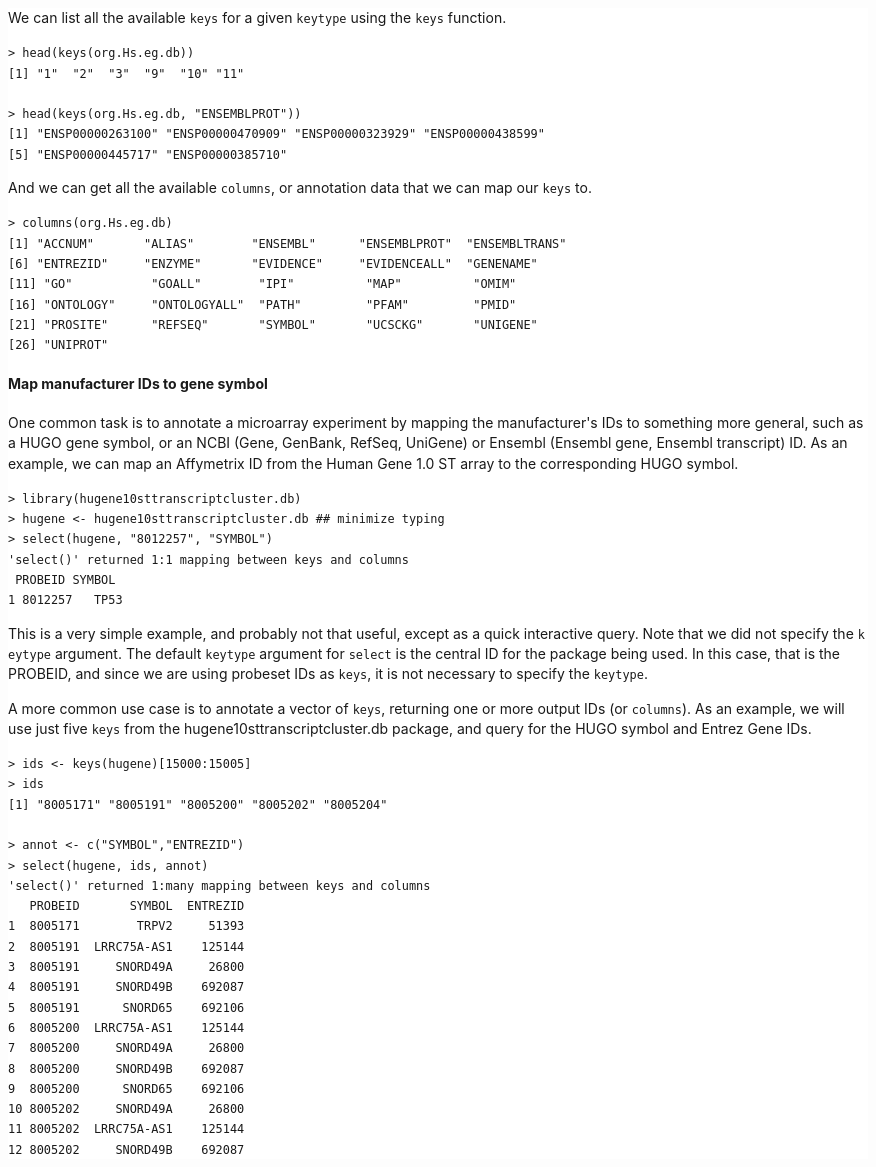We can list all the available `keys` for a given `keytype` using the
`keys` function.

	> head(keys(org.Hs.eg.db))
	[1] "1"  "2"  "3"  "9"  "10" "11"
	
	> head(keys(org.Hs.eg.db, "ENSEMBLPROT"))
	[1] "ENSP00000263100" "ENSP00000470909" "ENSP00000323929" "ENSP00000438599"
	[5] "ENSP00000445717" "ENSP00000385710"

And we can get all the available `columns`, or annotation data that we
can map our `keys` to.

	> columns(org.Hs.eg.db)
	[1] "ACCNUM"       "ALIAS"        "ENSEMBL"      "ENSEMBLPROT"  "ENSEMBLTRANS"
	[6] "ENTREZID"     "ENZYME"       "EVIDENCE"     "EVIDENCEALL"  "GENENAME"    
	[11] "GO"           "GOALL"        "IPI"          "MAP"          "OMIM"        
	[16] "ONTOLOGY"     "ONTOLOGYALL"  "PATH"         "PFAM"         "PMID"        
	[21] "PROSITE"      "REFSEQ"       "SYMBOL"       "UCSCKG"       "UNIGENE"     
	[26] "UNIPROT"


#### Map manufacturer IDs to gene symbol

One common task is to annotate a microarray experiment by mapping the
manufacturer's IDs to something more general, such as a HUGO gene
symbol, or an NCBI (Gene, GenBank, RefSeq, UniGene) or Ensembl (Ensembl
gene, Ensembl transcript) ID. As an example, we can map an Affymetrix
ID from the Human Gene 1.0 ST array to the corresponding HUGO symbol.

	> library(hugene10sttranscriptcluster.db)
	> hugene <- hugene10sttranscriptcluster.db ## minimize typing
	> select(hugene, "8012257", "SYMBOL")
    'select()' returned 1:1 mapping between keys and columns
     PROBEID SYMBOL
	1 8012257   TP53

This is a very simple example, and probably not that useful, except
as a quick interactive query. Note that we did not specify the
`keytype` argument. The default `keytype` argument for `select` is the
central ID for the package being used. In this case, that is the
PROBEID, and since we are using probeset IDs as `keys`, it is not
necessary to specify the `keytype`.

A more common use case is to annotate a vector of `keys`, returning
one or more output IDs (or `columns`). As an example, we will use just
five `keys` from the hugene10sttranscriptcluster.db package, and query
for the HUGO symbol and Entrez Gene IDs.

	> ids <- keys(hugene)[15000:15005]
	> ids
	[1] "8005171" "8005191" "8005200" "8005202" "8005204"

	> annot <- c("SYMBOL","ENTREZID")
	> select(hugene, ids, annot)
	'select()' returned 1:many mapping between keys and columns
	   PROBEID       SYMBOL  ENTREZID
	1  8005171        TRPV2     51393
	2  8005191  LRRC75A-AS1    125144
	3  8005191     SNORD49A     26800
	4  8005191     SNORD49B    692087
	5  8005191      SNORD65    692106
	6  8005200  LRRC75A-AS1    125144
	7  8005200     SNORD49A     26800
	8  8005200     SNORD49B    692087
	9  8005200      SNORD65    692106
	10 8005202     SNORD49A     26800
	11 8005202  LRRC75A-AS1    125144
	12 8005202     SNORD49B    692087

[BiocInstaller]: http://bioconductor.org/packages/BiocInstaller